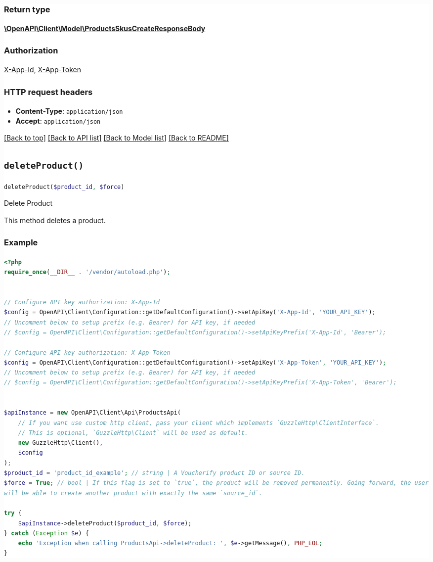 ### Return type

[**\OpenAPI\Client\Model\ProductsSkusCreateResponseBody**](../Model/ProductsSkusCreateResponseBody.md)

### Authorization

[X-App-Id](../../README.md#X-App-Id), [X-App-Token](../../README.md#X-App-Token)

### HTTP request headers

- **Content-Type**: `application/json`
- **Accept**: `application/json`

[[Back to top]](#) [[Back to API list]](../../README.md#endpoints)
[[Back to Model list]](../../README.md#models)
[[Back to README]](../../README.md)

## `deleteProduct()`

```php
deleteProduct($product_id, $force)
```

Delete Product

This method deletes a product.

### Example

```php
<?php
require_once(__DIR__ . '/vendor/autoload.php');


// Configure API key authorization: X-App-Id
$config = OpenAPI\Client\Configuration::getDefaultConfiguration()->setApiKey('X-App-Id', 'YOUR_API_KEY');
// Uncomment below to setup prefix (e.g. Bearer) for API key, if needed
// $config = OpenAPI\Client\Configuration::getDefaultConfiguration()->setApiKeyPrefix('X-App-Id', 'Bearer');

// Configure API key authorization: X-App-Token
$config = OpenAPI\Client\Configuration::getDefaultConfiguration()->setApiKey('X-App-Token', 'YOUR_API_KEY');
// Uncomment below to setup prefix (e.g. Bearer) for API key, if needed
// $config = OpenAPI\Client\Configuration::getDefaultConfiguration()->setApiKeyPrefix('X-App-Token', 'Bearer');


$apiInstance = new OpenAPI\Client\Api\ProductsApi(
    // If you want use custom http client, pass your client which implements `GuzzleHttp\ClientInterface`.
    // This is optional, `GuzzleHttp\Client` will be used as default.
    new GuzzleHttp\Client(),
    $config
);
$product_id = 'product_id_example'; // string | A Voucherify product ID or source ID.
$force = True; // bool | If this flag is set to `true`, the product will be removed permanently. Going forward, the user will be able to create another product with exactly the same `source_id`.

try {
    $apiInstance->deleteProduct($product_id, $force);
} catch (Exception $e) {
    echo 'Exception when calling ProductsApi->deleteProduct: ', $e->getMessage(), PHP_EOL;
}
```